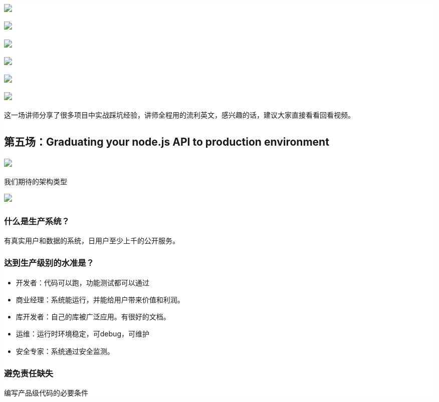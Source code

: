 ![](https://img.halfrost.com/Blog/ArticleImage/53_43.png)

![](https://img.halfrost.com/Blog/ArticleImage/53_44.png)

![](https://img.halfrost.com/Blog/ArticleImage/53_45.png)

![](https://img.halfrost.com/Blog/ArticleImage/53_46.png)



![](https://img.halfrost.com/Blog/ArticleImage/53_47.png)

![](https://img.halfrost.com/Blog/ArticleImage/53_48.png)





这一场讲师分享了很多项目中实战踩坑经验，讲师全程用的流利英文，感兴趣的话，建议大家直接看看回看视频。

## 第五场：Graduating your node.js API to production environment

![](https://img.halfrost.com/Blog/ArticleImage/53_49.png)






我们期待的架构类型

![](https://img.halfrost.com/Blog/ArticleImage/53_50.png)







### 什么是生产系统？

有真实用户和数据的系统，日用户至少上千的公开服务。

### 达到生产级别的水准是？

- 开发者：代码可以跑，功能测试都可以通过

- 商业经理：系统能运行，并能给用户带来价值和利润。

- 库开发者：自己的库被广泛应用。有很好的文档。

- 运维：运行时环境稳定，可debug，可维护

- 安全专家：系统通过安全监测。

### 避免责任缺失

编写产品级代码的必要条件
